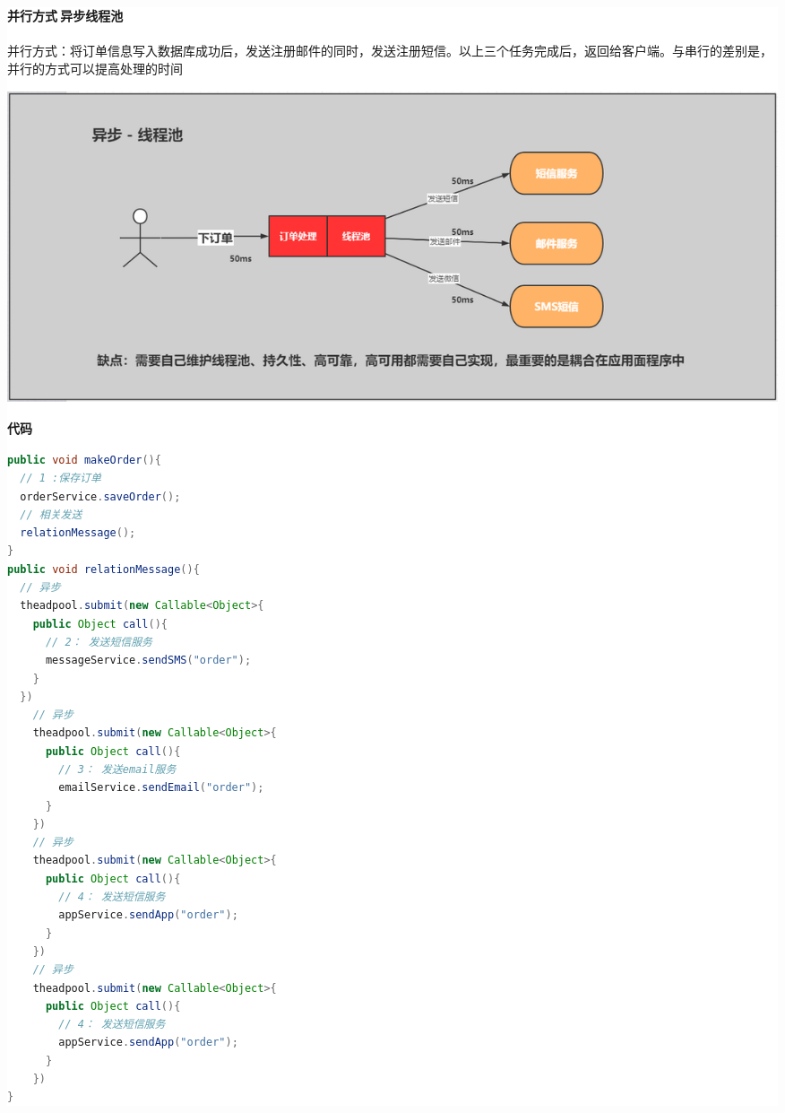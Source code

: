 #### 并行方式 异步线程池

并行方式：将订单信息写入数据库成功后，发送注册邮件的同时，发送注册短信。以上三个任务完成后，返回给客户端。与串行的差别是，并行的方式可以提高处理的时间

![img](MQ-RabbitMQ.assets/kuangstudy29bb193d-94fe-41a5-8d53-8e460316a7ba.png)

**代码**

```java
public void makeOrder(){
  // 1 :保存订单 
  orderService.saveOrder();
  // 相关发送
  relationMessage();
}
public void relationMessage(){
  // 异步
  theadpool.submit(new Callable<Object>{
    public Object call(){
      // 2： 发送短信服务  
      messageService.sendSMS("order");
    }
  })
    // 异步
    theadpool.submit(new Callable<Object>{
      public Object call(){
        // 3： 发送email服务
        emailService.sendEmail("order");
      }
    })
    // 异步
    theadpool.submit(new Callable<Object>{
      public Object call(){
        // 4： 发送短信服务
        appService.sendApp("order");
      }
    })
    // 异步
    theadpool.submit(new Callable<Object>{
      public Object call(){
        // 4： 发送短信服务
        appService.sendApp("order");
      }
    })
}
```
